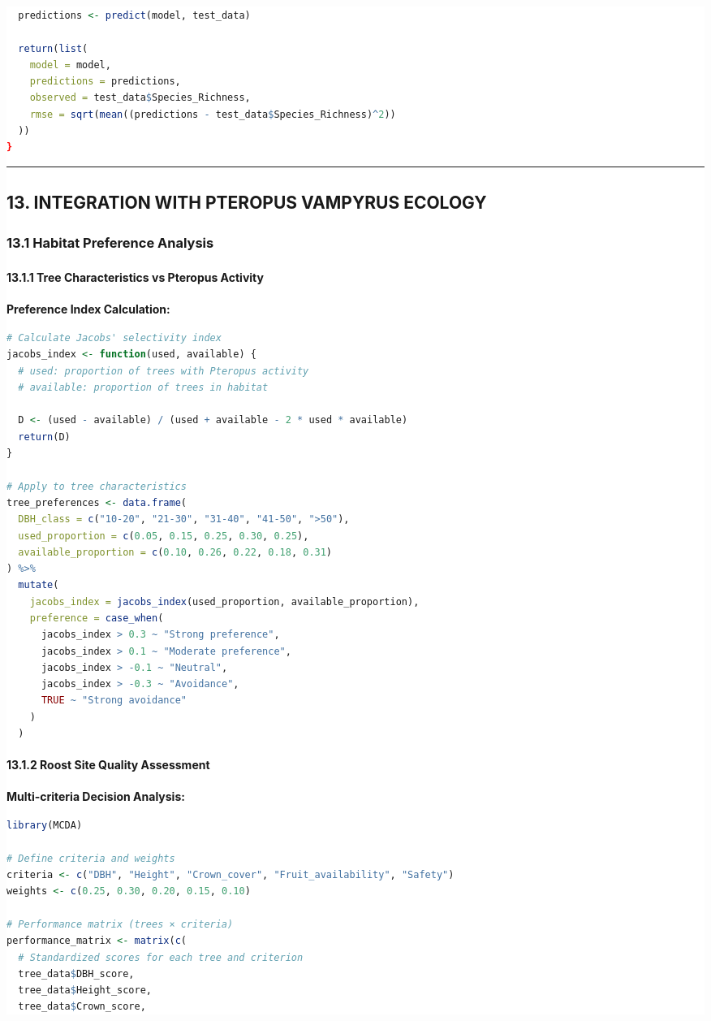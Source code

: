 ```r
  predictions <- predict(model, test_data)
  
  return(list(
    model = model,
    predictions = predictions,
    observed = test_data$Species_Richness,
    rmse = sqrt(mean((predictions - test_data$Species_Richness)^2))
  ))
}
```

---

## 13. INTEGRATION WITH PTEROPUS VAMPYRUS ECOLOGY

### 13.1 Habitat Preference Analysis

#### 13.1.1 Tree Characteristics vs Pteropus Activity

**Preference Index Calculation:**
```r
# Calculate Jacobs' selectivity index
jacobs_index <- function(used, available) {
  # used: proportion of trees with Pteropus activity
  # available: proportion of trees in habitat
  
  D <- (used - available) / (used + available - 2 * used * available)
  return(D)
}

# Apply to tree characteristics
tree_preferences <- data.frame(
  DBH_class = c("10-20", "21-30", "31-40", "41-50", ">50"),
  used_proportion = c(0.05, 0.15, 0.25, 0.30, 0.25),
  available_proportion = c(0.10, 0.26, 0.22, 0.18, 0.31)
) %>%
  mutate(
    jacobs_index = jacobs_index(used_proportion, available_proportion),
    preference = case_when(
      jacobs_index > 0.3 ~ "Strong preference",
      jacobs_index > 0.1 ~ "Moderate preference",
      jacobs_index > -0.1 ~ "Neutral",
      jacobs_index > -0.3 ~ "Avoidance",
      TRUE ~ "Strong avoidance"
    )
  )
```

#### 13.1.2 Roost Site Quality Assessment

**Multi-criteria Decision Analysis:**
```r
library(MCDA)

# Define criteria and weights
criteria <- c("DBH", "Height", "Crown_cover", "Fruit_availability", "Safety")
weights <- c(0.25, 0.30, 0.20, 0.15, 0.10)

# Performance matrix (trees × criteria)
performance_matrix <- matrix(c(
  # Standardized scores for each tree and criterion
  tree_data$DBH_score,
  tree_data$Height_score,
  tree_data$Crown_score,
```